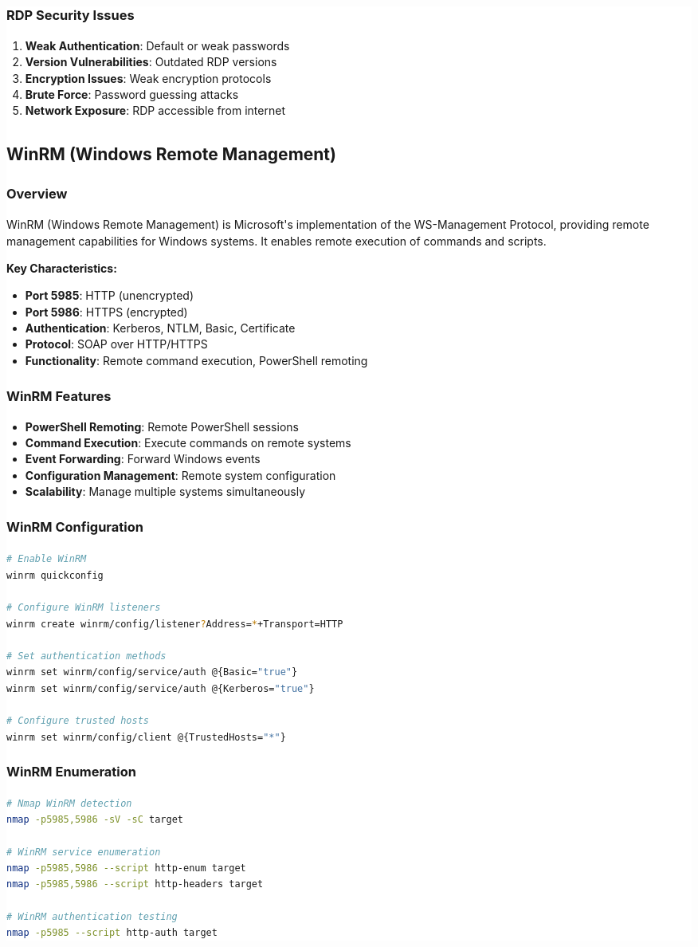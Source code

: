 ### RDP Security Issues
1. **Weak Authentication**: Default or weak passwords
2. **Version Vulnerabilities**: Outdated RDP versions
3. **Encryption Issues**: Weak encryption protocols
4. **Brute Force**: Password guessing attacks
5. **Network Exposure**: RDP accessible from internet

## WinRM (Windows Remote Management)

### Overview
WinRM (Windows Remote Management) is Microsoft's implementation of the WS-Management Protocol, providing remote management capabilities for Windows systems. It enables remote execution of commands and scripts.

**Key Characteristics:**
- **Port 5985**: HTTP (unencrypted)
- **Port 5986**: HTTPS (encrypted)
- **Authentication**: Kerberos, NTLM, Basic, Certificate
- **Protocol**: SOAP over HTTP/HTTPS
- **Functionality**: Remote command execution, PowerShell remoting

### WinRM Features
- **PowerShell Remoting**: Remote PowerShell sessions
- **Command Execution**: Execute commands on remote systems
- **Event Forwarding**: Forward Windows events
- **Configuration Management**: Remote system configuration
- **Scalability**: Manage multiple systems simultaneously

### WinRM Configuration
```bash
# Enable WinRM
winrm quickconfig

# Configure WinRM listeners
winrm create winrm/config/listener?Address=*+Transport=HTTP

# Set authentication methods
winrm set winrm/config/service/auth @{Basic="true"}
winrm set winrm/config/service/auth @{Kerberos="true"}

# Configure trusted hosts
winrm set winrm/config/client @{TrustedHosts="*"}
```

### WinRM Enumeration
```bash
# Nmap WinRM detection
nmap -p5985,5986 -sV -sC target

# WinRM service enumeration
nmap -p5985,5986 --script http-enum target
nmap -p5985,5986 --script http-headers target

# WinRM authentication testing
nmap -p5985 --script http-auth target
```
